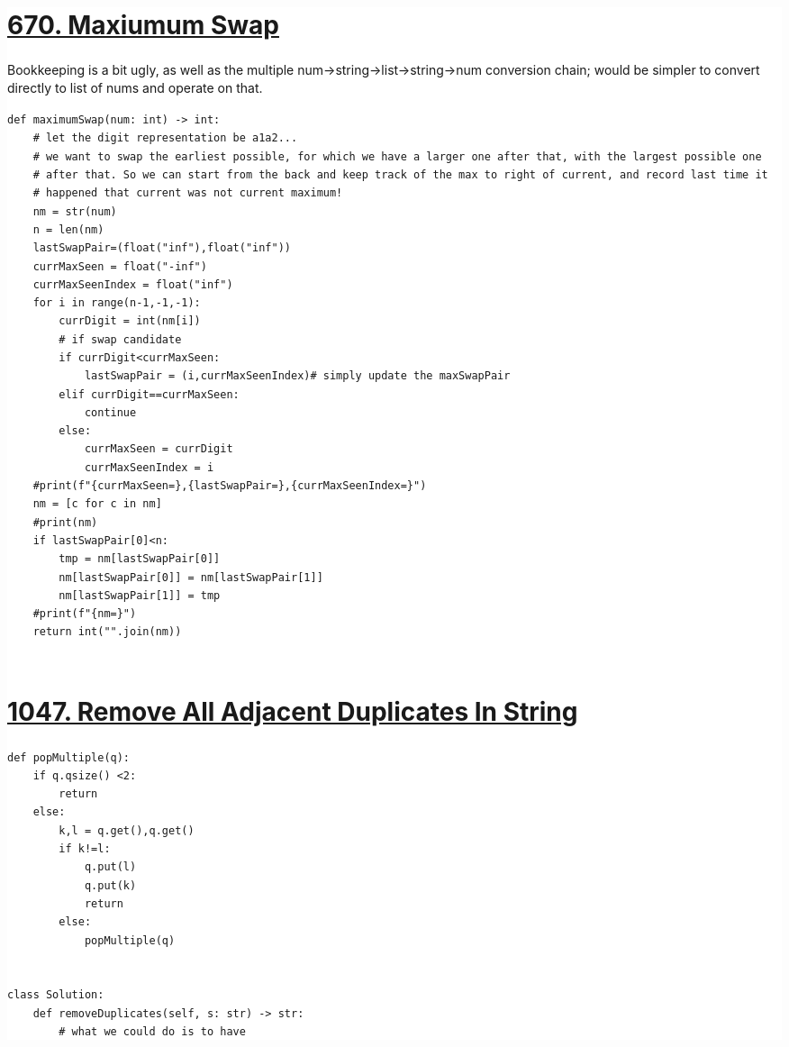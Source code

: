 # [670. Maxiumum Swap](https://leetcode.com/problems/maximum-swap/)

Bookkeeping is a bit ugly, as well as the multiple num->string->list->string->num conversion chain; would be simpler to 
convert directly to list of nums and operate on that.
```{python}
def maximumSwap(num: int) -> int:
    # let the digit representation be a1a2...
    # we want to swap the earliest possible, for which we have a larger one after that, with the largest possible one 
    # after that. So we can start from the back and keep track of the max to right of current, and record last time it 
    # happened that current was not current maximum!
    nm = str(num)
    n = len(nm)
    lastSwapPair=(float("inf"),float("inf"))
    currMaxSeen = float("-inf")
    currMaxSeenIndex = float("inf")
    for i in range(n-1,-1,-1):
        currDigit = int(nm[i])
        # if swap candidate
        if currDigit<currMaxSeen:
            lastSwapPair = (i,currMaxSeenIndex)# simply update the maxSwapPair
        elif currDigit==currMaxSeen:
            continue
        else:
            currMaxSeen = currDigit
            currMaxSeenIndex = i
    #print(f"{currMaxSeen=},{lastSwapPair=},{currMaxSeenIndex=}")
    nm = [c for c in nm]
    #print(nm)
    if lastSwapPair[0]<n:
        tmp = nm[lastSwapPair[0]]
        nm[lastSwapPair[0]] = nm[lastSwapPair[1]]
        nm[lastSwapPair[1]] = tmp
    #print(f"{nm=}")
    return int("".join(nm))
            
```

# [1047. Remove All Adjacent Duplicates In String](https://leetcode.com/problems/remove-all-adjacent-duplicates-in-string/)

```{python}
def popMultiple(q):
    if q.qsize() <2:
        return
    else:
        k,l = q.get(),q.get()
        if k!=l:
            q.put(l)
            q.put(k)
            return
        else:
            popMultiple(q)
    
    
class Solution:
    def removeDuplicates(self, s: str) -> str:
        # what we could do is to have
```